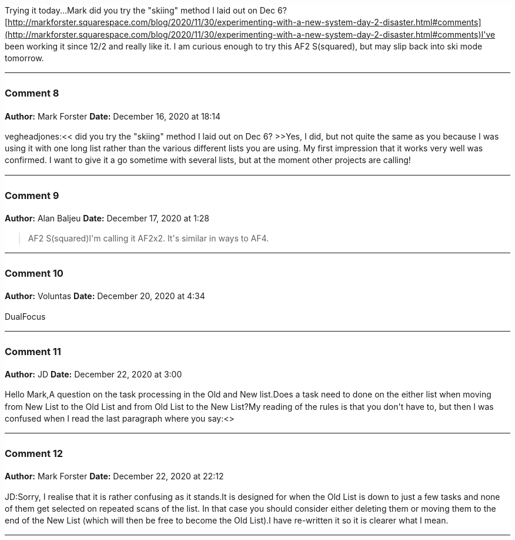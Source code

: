 Trying it today...Mark did you try the "skiing" method I laid out on Dec 6? [http://markforster.squarespace.com/blog/2020/11/30/experimenting-with-a-new-system-day-2-disaster.html#comments](http://markforster.squarespace.com/blog/2020/11/30/experimenting-with-a-new-system-day-2-disaster.html#comments)I've been working it since 12/2 and really like it. I am curious enough to try this AF2 S(squared), but may slip back into ski mode tomorrow.

---

### Comment 8
**Author:** Mark Forster
**Date:** December 16, 2020 at 18:14

vegheadjones:<< did you try the "skiing" method I laid out on Dec 6? >>Yes, I did, but not quite the same as you because I was using it with one long list rather than the various different lists you are using. My first impression that it works very well was confirmed. I want to give it a go sometime with several lists, but at the moment other projects are calling!

---

### Comment 9
**Author:** Alan Baljeu
**Date:** December 17, 2020 at 1:28

> AF2 S(squared)I'm calling it AF2x2. It's similar in ways to AF4.

---

### Comment 10
**Author:** Voluntas
**Date:** December 20, 2020 at 4:34

DualFocus

---

### Comment 11
**Author:** JD
**Date:** December 22, 2020 at 3:00

Hello Mark,A question on the task processing in the Old and New list.Does a task need to done on the either list when moving from New List to the Old List and from Old List to the New List?My reading of the rules is that you don't have to, but then I was confused when I read the last paragraph where you say:<<One last point. If no task stands out from the Old List you should consider either deleting the remaining tasks or moving them to the end of the New List>>

---

### Comment 12
**Author:** Mark Forster
**Date:** December 22, 2020 at 22:12

JD:Sorry, I realise that it is rather confusing as it stands.It is designed for when the Old List is down to just a few tasks and none of them get selected on repeated scans of the list. In that case you should consider either deleting them or moving them to the end of the New List (which will then be free to become the Old List).I have re-written it so it is clearer what I mean.

---